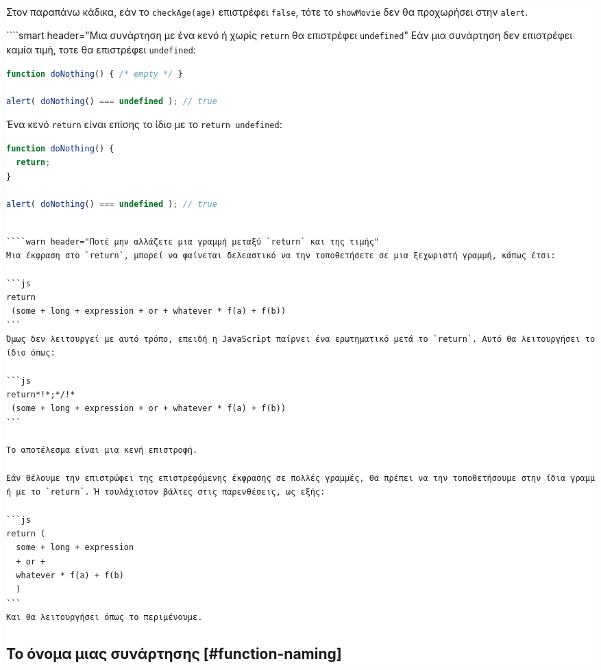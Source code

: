 Στον παραπάνω κάδικα, εάν το `checkAge(age)` επιστρέφει `false`, τότε το `showMovie` δεν θα προχωρήσει στην `alert`.

````smart header="Μια συνάρτηση με ένα κενό ή χωρίς `return` θα επιστρέφει `undefined`"
Εάν μια συνάρτηση δεν επιστρέφει καμία τιμή, τοτε θα επιστρέφει `undefined`:

```js run
function doNothing() { /* empty */ }

alert( doNothing() === undefined ); // true
```

Ένα κενό `return` είναι επίσης το ίδιο με το `return undefined`:

```js run
function doNothing() {
  return;
}

alert( doNothing() === undefined ); // true
```
````

````warn header="Ποτέ μην αλλάζετε μια γραμμή μεταξύ `return` και της τιμής"
Μια έκφραση στο `return`, μπορεί να φαίνεται δελεαστικό να την τοποθετήσετε σε μια ξεχωριστή γραμμή, κάπως έτσι:

```js
return
 (some + long + expression + or + whatever * f(a) + f(b))
```
Όμως δεν λειτουργεί με αυτό τρόπο, επειδή η JavaScript παίρνει ένα ερωτηματικό μετά το `return`. Αυτό θα λειτουργήσει το ίδιο όπως:

```js
return*!*;*/!*
 (some + long + expression + or + whatever * f(a) + f(b))
```

Το αποτέλεσμα είναι μια κενή επιστροφή.

Εάν θέλουμε την επιστρώφει της επιστρεφόμενης έκφρασης σε πολλές γραμμές, θα πρέπει να την τοποθετήσουμε στην ίδια γραμμή με το `return`. Ή τουλάχιστον βάλτες στις παρενθέσεις, ως εξής:

```js
return (
  some + long + expression
  + or +
  whatever * f(a) + f(b)
  )
```
Και θα λειτουργήσει όπως το περιμένουμε.
````

## Το όνομα μιας συνάρτησης [#function-naming]
